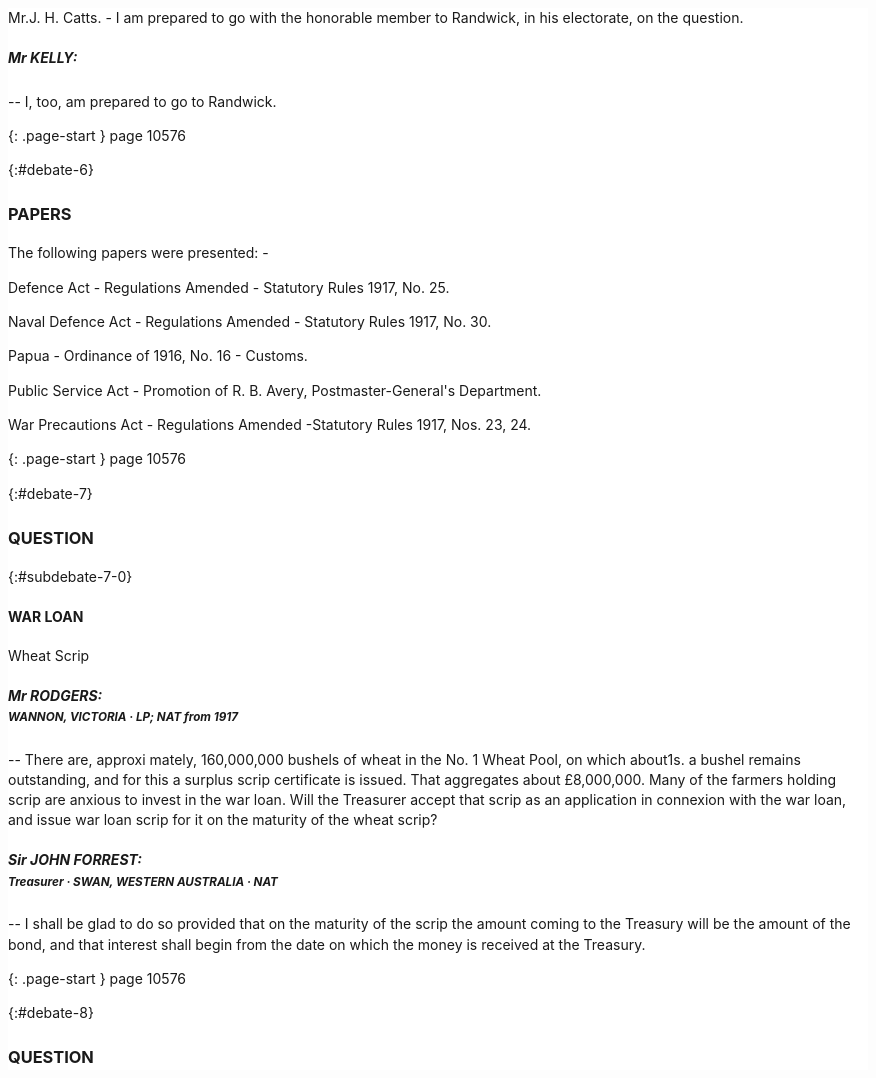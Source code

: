 Mr.J. H. Catts. - I am prepared to go with the honorable member to Randwick, in his electorate, on the question. 

##### Mr KELLY:

-- I, too, am prepared to go to Randwick. 

{: .page-start }
page 10576

{:#debate-6}
### PAPERS

The following papers were presented: - 

Defence Act - Regulations Amended - Statutory Rules 1917, No. 25. 

Naval Defence Act - Regulations Amended - Statutory Rules 1917, No. 30. 

Papua - Ordinance of 1916, No. 16 - Customs. 

Public Service Act - Promotion of R. B.  Avery, Postmaster-General's Department. 

War Precautions Act - Regulations Amended  -Statutory Rules 1917, Nos. 23, 24. 

{: .page-start }
page 10576

{:#debate-7}
### QUESTION

{:#subdebate-7-0}
#### WAR LOAN

Wheat Scrip

##### Mr RODGERS:<br><small class="text-muted">WANNON, VICTORIA &middot; LP; NAT from 1917</small>

-- There are, approxi mately, 160,000,000 bushels of wheat in the No. 1 Wheat Pool, on which about1s. a bushel remains outstanding, and for this a surplus scrip certificate is issued. That aggregates about £8,000,000. Many of the farmers holding scrip are anxious to invest in the war loan. Will the Treasurer accept that scrip as an application in connexion with the war loan, and issue war loan scrip for it on the maturity of the wheat scrip? 

##### Sir JOHN FORREST:<br><small class="text-muted">Treasurer &middot; SWAN, WESTERN AUSTRALIA &middot; NAT</small>

-- I shall be glad to do so provided that on the maturity of the scrip the amount coming to the Treasury will be the amount of the bond, and that interest shall begin from the date on which the money is received at the Treasury. 

{: .page-start }
page 10576

{:#debate-8}
### QUESTION
